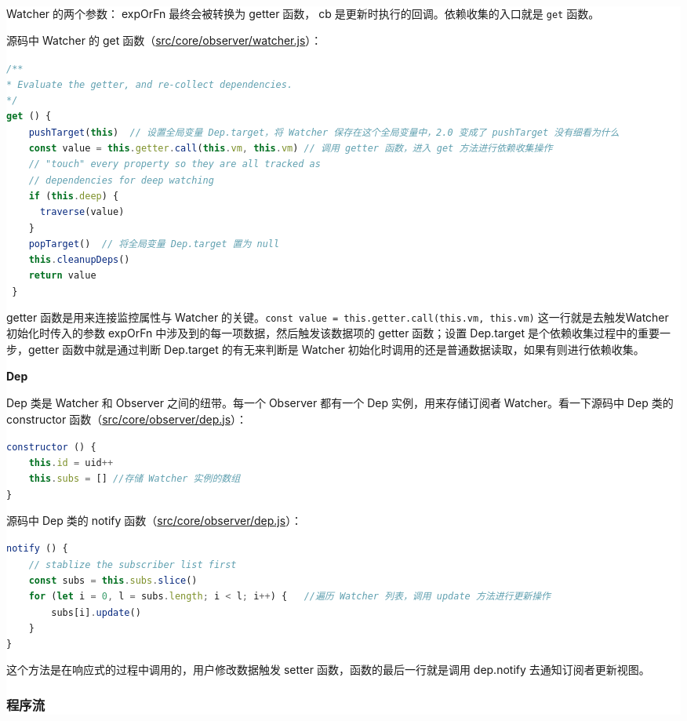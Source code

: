 Watcher 的两个参数： expOrFn 最终会被转换为 getter 函数， cb 是更新时执行的回调。依赖收集的入口就是 `get` 函数。

源码中 Watcher 的 get 函数（[src/core/observer/watcher.js](https://github.com/vuejs/vue/blob/v2.4.2/src/core/observer/watcher.js#L93-L115)）：

```javascript
/**
* Evaluate the getter, and re-collect dependencies.
*/
get () {
    pushTarget(this)  // 设置全局变量 Dep.target，将 Watcher 保存在这个全局变量中，2.0 变成了 pushTarget 没有细看为什么
    const value = this.getter.call(this.vm, this.vm) // 调用 getter 函数，进入 get 方法进行依赖收集操作
    // "touch" every property so they are all tracked as
    // dependencies for deep watching
    if (this.deep) {
      traverse(value)
    }
    popTarget()  // 将全局变量 Dep.target 置为 null
    this.cleanupDeps()
    return value
 }
```

getter 函数是用来连接监控属性与 Watcher 的关键。`const value = this.getter.call(this.vm, this.vm)` 这一行就是去触发Watcher 初始化时传入的参数 expOrFn 中涉及到的每一项数据，然后触发该数据项的 getter 函数；设置 Dep.target 是个依赖收集过程中的重要一步，getter 函数中就是通过判断 Dep.target 的有无来判断是 Watcher 初始化时调用的还是普通数据读取，如果有则进行依赖收集。

**Dep**

Dep 类是 Watcher 和 Observer 之间的纽带。每一个 Observer 都有一个 Dep 实例，用来存储订阅者 Watcher。看一下源码中 Dep 类的 constructor 函数（[src/core/observer/dep.js](https://github.com/vuejs/vue/blob/v2.4.2/src/core/observer/dep.js#L17-L20)）：

```javascript
constructor () {
    this.id = uid++
    this.subs = [] //存储 Watcher 实例的数组
}
```

源码中 Dep 类的 notify 函数（[src/core/observer/dep.js](https://github.com/vuejs/vue/blob/v2.4.2/src/core/observer/dep.js#L36-L43)）：

```Javascript
notify () {
    // stablize the subscriber list first
    const subs = this.subs.slice()
    for (let i = 0, l = subs.length; i < l; i++) {   //遍历 Watcher 列表，调用 update 方法进行更新操作
        subs[i].update()
    }
}
```

这个方法是在响应式的过程中调用的，用户修改数据触发 setter 函数，函数的最后一行就是调用 dep.notify 去通知订阅者更新视图。



### 程序流
